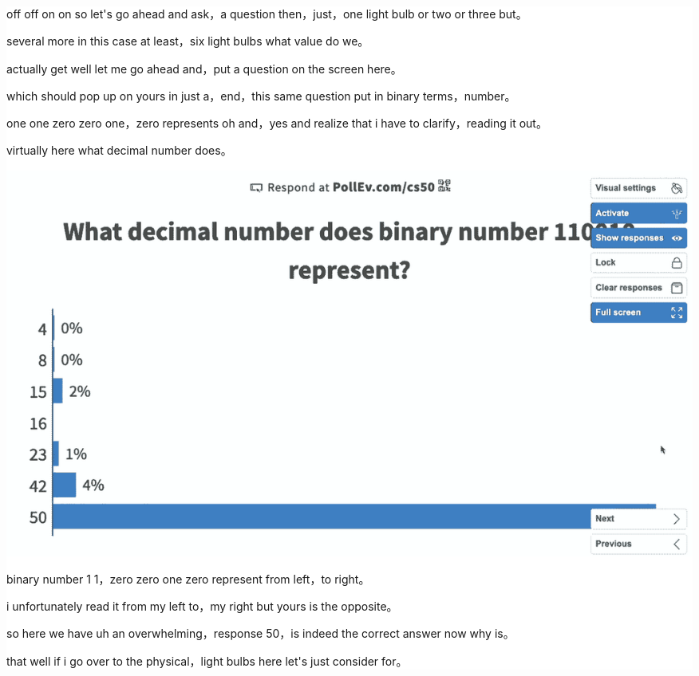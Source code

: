 off off on on so let's go ahead and ask，a question then，just，one light bulb or two or three but。

several more in this case at least，six light bulbs what value do we。

actually get well let me go ahead and，put a question on the screen here。

which should pop up on yours in just a，end，this same question put in binary terms，number。

one one zero zero one，zero represents oh and，yes and realize that i have to clarify，reading it out。

virtually here what decimal number does。

![](img/b4f60c30c26121474fd1fabdfd56da87_34.png)

binary number 1 1，zero zero one zero represent from left，to right。

i unfortunately read it from my left to，my right but yours is the opposite。

so here we have uh an overwhelming，response 50，is indeed the correct answer now why is。

that well if i go over to the physical，light bulbs here let's just consider for。


